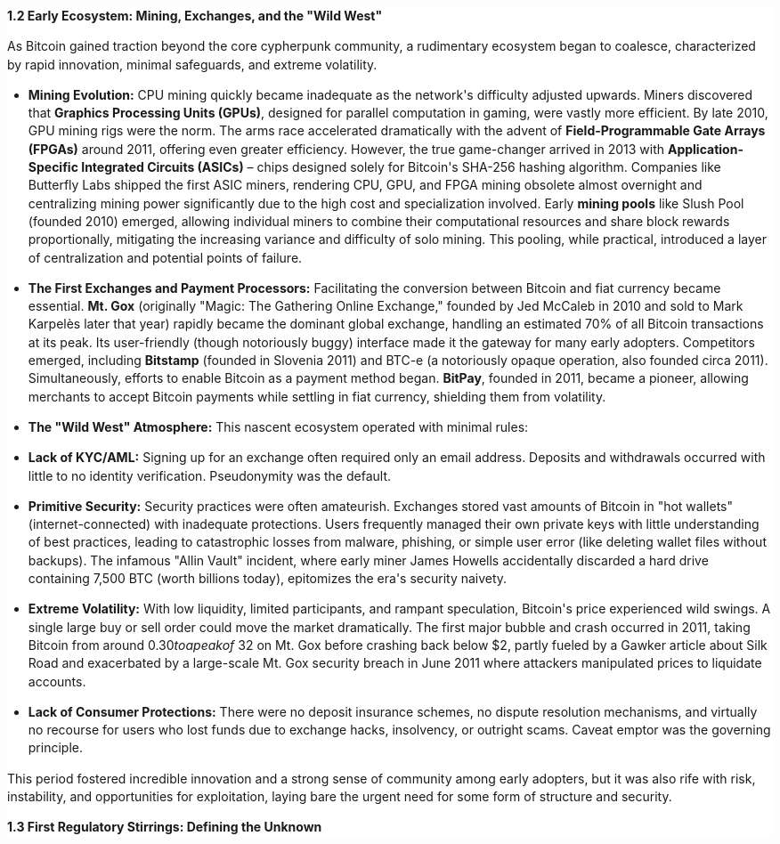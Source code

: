 **1.2 Early Ecosystem: Mining, Exchanges, and the "Wild West"**

As Bitcoin gained traction beyond the core cypherpunk community, a rudimentary ecosystem began to coalesce, characterized by rapid innovation, minimal safeguards, and extreme volatility.

*   **Mining Evolution:** CPU mining quickly became inadequate as the network's difficulty adjusted upwards. Miners discovered that **Graphics Processing Units (GPUs)**, designed for parallel computation in gaming, were vastly more efficient. By late 2010, GPU mining rigs were the norm. The arms race accelerated dramatically with the advent of **Field-Programmable Gate Arrays (FPGAs)** around 2011, offering even greater efficiency. However, the true game-changer arrived in 2013 with **Application-Specific Integrated Circuits (ASICs)** – chips designed solely for Bitcoin's SHA-256 hashing algorithm. Companies like Butterfly Labs shipped the first ASIC miners, rendering CPU, GPU, and FPGA mining obsolete almost overnight and centralizing mining power significantly due to the high cost and specialization involved. Early **mining pools** like Slush Pool (founded 2010) emerged, allowing individual miners to combine their computational resources and share block rewards proportionally, mitigating the increasing variance and difficulty of solo mining. This pooling, while practical, introduced a layer of centralization and potential points of failure.

*   **The First Exchanges and Payment Processors:** Facilitating the conversion between Bitcoin and fiat currency became essential. **Mt. Gox** (originally "Magic: The Gathering Online Exchange," founded by Jed McCaleb in 2010 and sold to Mark Karpelès later that year) rapidly became the dominant global exchange, handling an estimated 70% of all Bitcoin transactions at its peak. Its user-friendly (though notoriously buggy) interface made it the gateway for many early adopters. Competitors emerged, including **Bitstamp** (founded in Slovenia 2011) and BTC-e (a notoriously opaque operation, also founded circa 2011). Simultaneously, efforts to enable Bitcoin as a payment method began. **BitPay**, founded in 2011, became a pioneer, allowing merchants to accept Bitcoin payments while settling in fiat currency, shielding them from volatility.

*   **The "Wild West" Atmosphere:** This nascent ecosystem operated with minimal rules:

*   **Lack of KYC/AML:** Signing up for an exchange often required only an email address. Deposits and withdrawals occurred with little to no identity verification. Pseudonymity was the default.

*   **Primitive Security:** Security practices were often amateurish. Exchanges stored vast amounts of Bitcoin in "hot wallets" (internet-connected) with inadequate protections. Users frequently managed their own private keys with little understanding of best practices, leading to catastrophic losses from malware, phishing, or simple user error (like deleting wallet files without backups). The infamous "Allin Vault" incident, where early miner James Howells accidentally discarded a hard drive containing 7,500 BTC (worth billions today), epitomizes the era's security naivety.

*   **Extreme Volatility:** With low liquidity, limited participants, and rampant speculation, Bitcoin's price experienced wild swings. A single large buy or sell order could move the market dramatically. The first major bubble and crash occurred in 2011, taking Bitcoin from around $0.30 to a peak of ~$32 on Mt. Gox before crashing back below $2, partly fueled by a Gawker article about Silk Road and exacerbated by a large-scale Mt. Gox security breach in June 2011 where attackers manipulated prices to liquidate accounts.

*   **Lack of Consumer Protections:** There were no deposit insurance schemes, no dispute resolution mechanisms, and virtually no recourse for users who lost funds due to exchange hacks, insolvency, or outright scams. Caveat emptor was the governing principle.

This period fostered incredible innovation and a strong sense of community among early adopters, but it was also rife with risk, instability, and opportunities for exploitation, laying bare the urgent need for some form of structure and security.

**1.3 First Regulatory Stirrings: Defining the Unknown**
